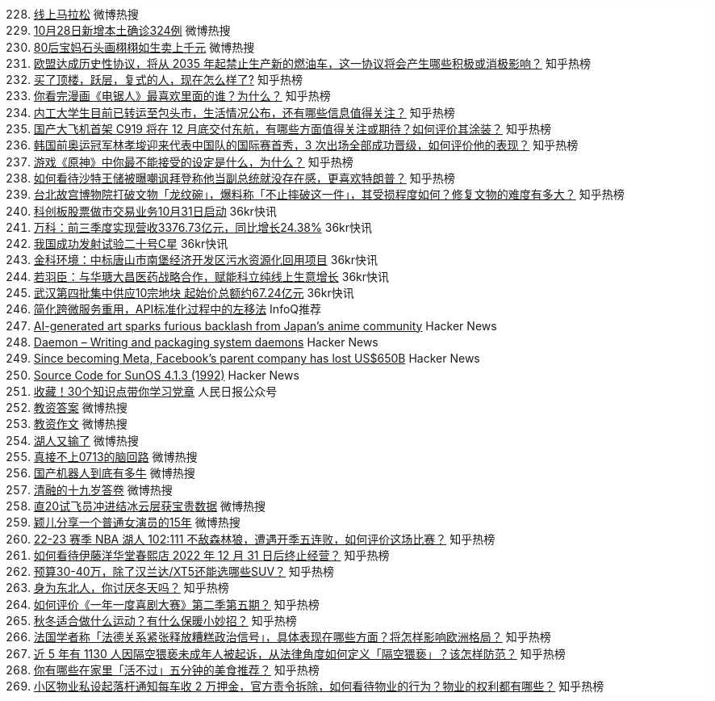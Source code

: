 228. [线上马拉松](https://s.weibo.com/weibo?q=%23%E7%BA%BF%E4%B8%8A%E9%A9%AC%E6%8B%89%E6%9D%BE%23&Refer=top) 微博热搜
229. [10月28日新增本土确诊324例](https://s.weibo.com/weibo?q=%2310%E6%9C%8828%E6%97%A5%E6%96%B0%E5%A2%9E%E6%9C%AC%E5%9C%9F%E7%A1%AE%E8%AF%8A324%E4%BE%8B%23&Refer=top) 微博热搜
230. [80后宝妈石头画栩栩如生卖上千元](https://s.weibo.com/weibo?q=%2380%E5%90%8E%E5%AE%9D%E5%A6%88%E7%9F%B3%E5%A4%B4%E7%94%BB%E6%A0%A9%E6%A0%A9%E5%A6%82%E7%94%9F%E5%8D%96%E4%B8%8A%E5%8D%83%E5%85%83%23&Refer=top) 微博热搜
231. [欧盟达成历史性协议，将从 2035 年起禁止生产新的燃油车，这一协议将会产生哪些积极或消极影响？](https://www.zhihu.com/question/562942003) 知乎热榜
232. [买了顶楼，跃层，复式的人，现在怎么样了?](https://www.zhihu.com/question/356667767) 知乎热榜
233. [你看完漫画《电锯人》最喜欢里面的谁？为什么？](https://www.zhihu.com/question/448425662) 知乎热榜
234. [内工大学生目前已转运至包头市，生活情况公布，还有哪些信息值得关注？](https://www.zhihu.com/question/563172571) 知乎热榜
235. [国产大飞机首架 C919 将在 12 月底交付东航，有哪些方面值得关注或期待？如何评价其涂装？](https://www.zhihu.com/question/562710998) 知乎热榜
236. [韩国前奥运冠军林孝埈迎来代表中国队的国际赛首秀，3 次出场全部成功晋级，如何评价他的表现？](https://www.zhihu.com/question/563175492) 知乎热榜
237. [游戏《原神》中你最不能接受的设定是什么，为什么？](https://www.zhihu.com/question/491444992) 知乎热榜
238. [如何看待沙特王储被曝嘲讽拜登称他当副总统就没存在感，更喜欢特朗普？](https://www.zhihu.com/question/562171360) 知乎热榜
239. [台北故宫博物院打破文物「龙纹碗」，爆料称「不止摔破这一件」，其受损程度如何？修复文物的难度有多大？](https://www.zhihu.com/question/563091642) 知乎热榜
240. [科创板股票做市交易业务10月31日启动](https://www.cs.com.cn/xwzx/hg/202210/t20221029_6305019.html) 36kr快讯
241. [万科：前三季度实现营收3376.73亿元，同比增长24.38%](http://static.cninfo.com.cn/finalpage/2022-10-29/1214964027.PDF) 36kr快讯
242. [我国成功发射试验二十号C星](http://www.news.cn/photo/2022-10/29/c_1129086638.htm) 36kr快讯
243. [金科环境：中标唐山市南堡经济开发区污水资源化回用项目](http://www.egsea.com//news/detail/1305841.html) 36kr快讯
244. [若羽臣：与华瑭大昌医药战略合作，赋能科立纯线上生意增长](http://www.egsea.com//news/detail/1305842.html) 36kr快讯
245. [武汉第四批集中供应10宗地块 起始价总额约67.24亿元](http://www.egsea.com//news/detail/1305843.html) 36kr快讯
246. [简化跨微服务重用，API标准化过程中的左移法](https://www.infoq.cn/article/swp38OvkFIhIJO2K4wUT) InfoQ推荐
247. [AI-generated art sparks furious backlash from Japan’s anime community](https://restofworld.org/2022/ai-backlash-anime-artists/) Hacker News
248. [Daemon – Writing and packaging system daemons](https://man7.org/linux/man-pages/man7/daemon.7.html) Hacker News
249. [Since becoming Meta, Facebook’s parent company has lost US$650B](https://globalnews.ca/news/9233468/meta-facebook-loses-650-billion-market-value/) Hacker News
250. [Source Code for SunOS 4.1.3 (1992)](https://github.com/Arquivotheca/SunOS-4.1.3) Hacker News
251. [收藏！30个知识点带你学习党章](https://mp.weixin.qq.com/s/cUXP5nDiTJRh_V-CYw2Z2Q) 人民日报公众号
252. [教资答案](https://s.weibo.com/weibo?q=%23%E6%95%99%E8%B5%84%E7%AD%94%E6%A1%88%23&Refer=top) 微博热搜
253. [教资作文](https://s.weibo.com/weibo?q=%23%E6%95%99%E8%B5%84%E4%BD%9C%E6%96%87%23&Refer=top) 微博热搜
254. [湖人又输了](https://s.weibo.com/weibo?q=%23%E6%B9%96%E4%BA%BA%E5%8F%88%E8%BE%93%E4%BA%86%23&Refer=top) 微博热搜
255. [真接不上0713的脑回路](https://s.weibo.com/weibo?q=%23%E7%9C%9F%E6%8E%A5%E4%B8%8D%E4%B8%8A0713%E7%9A%84%E8%84%91%E5%9B%9E%E8%B7%AF%23&Refer=top) 微博热搜
256. [国产机器人到底有多牛](https://s.weibo.com/weibo?q=%23%E5%9B%BD%E4%BA%A7%E6%9C%BA%E5%99%A8%E4%BA%BA%E5%88%B0%E5%BA%95%E6%9C%89%E5%A4%9A%E7%89%9B%23&Refer=top) 微博热搜
257. [清融的十九岁答卷](https://s.weibo.com/weibo?q=%23%E6%B8%85%E8%9E%8D%E7%9A%84%E5%8D%81%E4%B9%9D%E5%B2%81%E7%AD%94%E5%8D%B7%23&Refer=top) 微博热搜
258. [直20试飞员冲进结冰云层获宝贵数据](https://s.weibo.com/weibo?q=%23%E7%9B%B420%E8%AF%95%E9%A3%9E%E5%91%98%E5%86%B2%E8%BF%9B%E7%BB%93%E5%86%B0%E4%BA%91%E5%B1%82%E8%8E%B7%E5%AE%9D%E8%B4%B5%E6%95%B0%E6%8D%AE%23&Refer=top) 微博热搜
259. [颖儿分享一个普通女演员的15年](https://s.weibo.com/weibo?q=%23%E9%A2%96%E5%84%BF%E5%88%86%E4%BA%AB%E4%B8%80%E4%B8%AA%E6%99%AE%E9%80%9A%E5%A5%B3%E6%BC%94%E5%91%98%E7%9A%8415%E5%B9%B4%23&Refer=top) 微博热搜
260. [22-23 赛季 NBA 湖人 102:111 不敌森林狼，遭遇开季五连败，如何评价这场比赛？](https://www.zhihu.com/question/563173213) 知乎热榜
261. [如何看待伊藤洋华堂春熙店 2022 年 12 月 31 日后终止经营？](https://www.zhihu.com/question/563014120) 知乎热榜
262. [预算30-40万，除了汉兰达/XT5还能选哪些SUV？](https://www.zhihu.com/question/560938138) 知乎热榜
263. [身为东北人，你讨厌冬天吗？](https://www.zhihu.com/question/562914500) 知乎热榜
264. [如何评价《一年一度喜剧大赛》第二季第五期？](https://www.zhihu.com/question/563128241) 知乎热榜
265. [秋冬适合做什么运动？有什么保暖小妙招？](https://www.zhihu.com/question/562834759) 知乎热榜
266. [法国学者称「法德关系紧张释放糟糕政治信号」，具体表现在哪些方面？将怎样影响欧洲格局？](https://www.zhihu.com/question/562715385) 知乎热榜
267. [近 5 年有 1130 人因隔空猥亵未成年人被起诉，从法律角度如何定义「隔空猥亵」？该怎样防范？](https://www.zhihu.com/question/563172023) 知乎热榜
268. [你有哪些在家里「活不过」五分钟的美食推荐？](https://www.zhihu.com/question/561827200) 知乎热榜
269. [小区物业私设起落杆通知每车收 2 万押金，官方责令拆除，如何看待物业的行为？物业的权利都有哪些？](https://www.zhihu.com/question/563180424) 知乎热榜